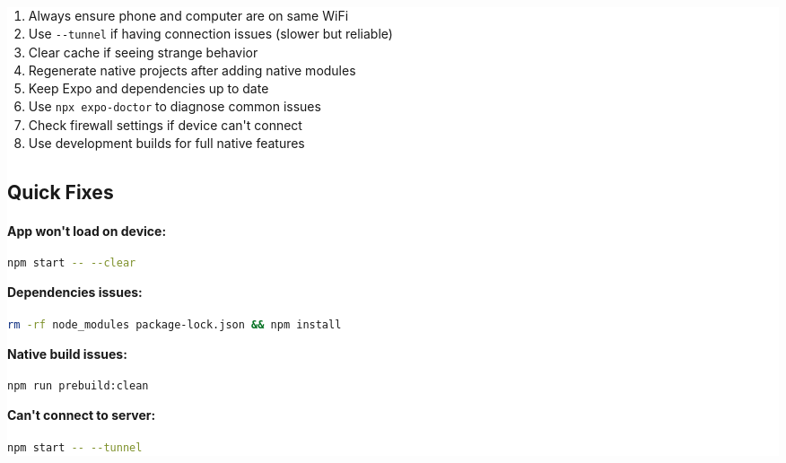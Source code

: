 1. Always ensure phone and computer are on same WiFi
2. Use `--tunnel` if having connection issues (slower but reliable)
3. Clear cache if seeing strange behavior
4. Regenerate native projects after adding native modules
5. Keep Expo and dependencies up to date
6. Use `npx expo-doctor` to diagnose common issues
7. Check firewall settings if device can't connect
8. Use development builds for full native features

## Quick Fixes

**App won't load on device:**
```bash
npm start -- --clear
```

**Dependencies issues:**
```bash
rm -rf node_modules package-lock.json && npm install
```

**Native build issues:**
```bash
npm run prebuild:clean
```

**Can't connect to server:**
```bash
npm start -- --tunnel
```
